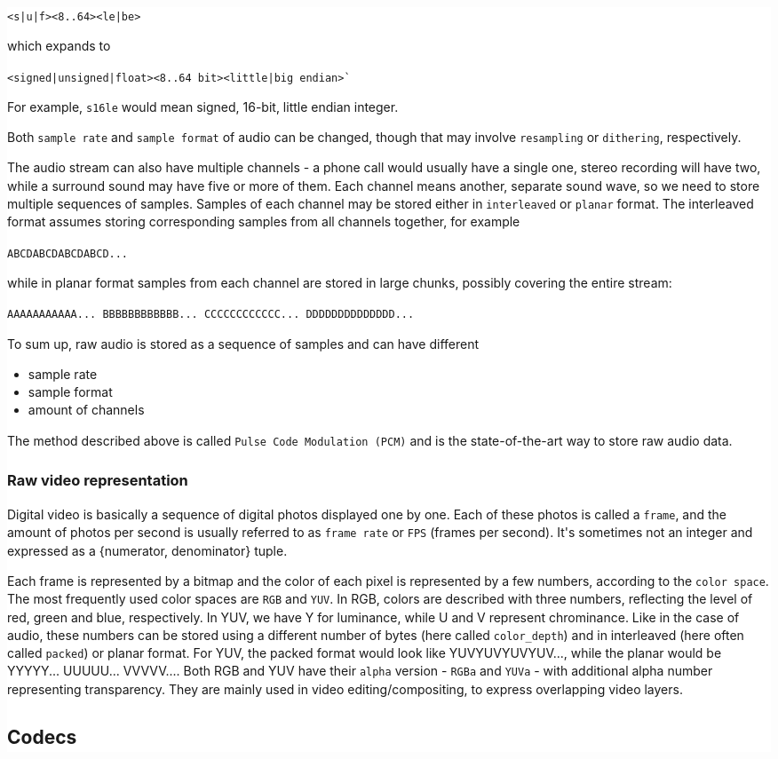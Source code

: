 ```
<s|u|f><8..64><le|be>
```

which expands to

```
<signed|unsigned|float><8..64 bit><little|big endian>`
```

For example, `s16le` would mean signed, 16-bit, little endian integer.

Both `sample rate` and `sample format` of audio can be changed, though that may involve `resampling` or `dithering`, respectively.

The audio stream can also have multiple channels - a phone call would usually have a single one, stereo recording will have two, while a surround sound may have five or more of them. Each channel means another, separate sound wave, so we need to store multiple sequences of samples. Samples of each channel may be stored either in `interleaved` or `planar` format. The interleaved format assumes storing corresponding samples from all channels together, for example

```
ABCDABCDABCDABCD...
```

while in planar format samples from each channel are stored in large chunks, possibly covering the entire stream:

```
AAAAAAAAAAA... BBBBBBBBBBBB... CCCCCCCCCCCC... DDDDDDDDDDDDDD...
```

To sum up, raw audio is stored as a sequence of samples and can have different

- sample rate
- sample format
- amount of channels

The method described above is called `Pulse Code Modulation (PCM)` and is the state-of-the-art way to store raw audio data.

### Raw video representation

Digital video is basically a sequence of digital photos displayed one by one. Each of these photos is called a `frame`, and the amount of photos per second is usually referred to as `frame rate` or `FPS` (frames per second). It's sometimes not an integer and expressed as a {numerator, denominator} tuple.

Each frame is represented by a bitmap and the color of each pixel is represented by a few numbers, according to the `color space`. The most frequently used color spaces are `RGB` and `YUV`. In RGB, colors are described with three numbers, reflecting the level of red, green and blue, respectively. In YUV, we have Y for luminance, while U and V represent chrominance. Like in the case of audio, these numbers can be stored using a different number of bytes (here called `color_depth`) and in interleaved (here often called `packed`) or planar format. For YUV, the packed format would look like YUVYUVYUVYUV..., while the planar would be YYYYY... UUUUU... VVVVV.... Both RGB and YUV have their `alpha` version - `RGBa` and `YUVa` - with additional alpha number representing transparency. They are mainly used in video editing/compositing, to express overlapping video layers.

## Codecs
